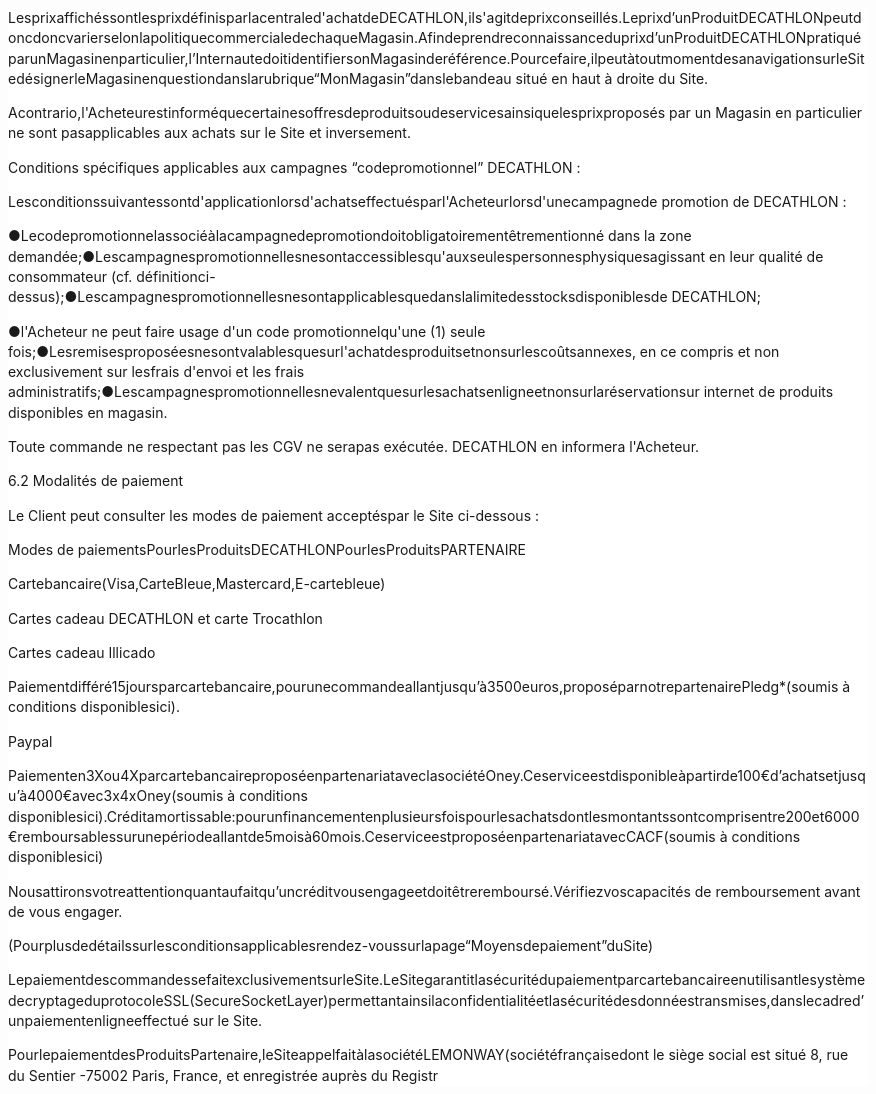 Lesprixaffichéssontlesprixdéfinisparlacentraled'achatdeDECATHLON,ils'agitdeprixconseillés.Leprixd’unProduitDECATHLONpeutdoncdoncvarierselonlapolitiquecommercialedechaqueMagasin.Afindeprendreconnaissanceduprixd’unProduitDECATHLONpratiquéparunMagasinenparticulier,l’InternautedoitidentifiersonMagasinderéférence.Pourcefaire,ilpeutàtoutmomentdesanavigationsurleSitedésignerleMagasinenquestiondanslarubrique“MonMagasin”danslebandeau situé en haut à droite du Site.

Acontrario,l'Acheteurestinforméquecertainesoffresdeproduitsoudeservicesainsiquelesprixproposés par un Magasin en particulier ne sont pasapplicables aux achats sur le Site et inversement.

Conditions spécifiques applicables aux campagnes “codepromotionnel” DECATHLON :

Lesconditionssuivantessontd'applicationlorsd'achatseffectuésparl'Acheteurlorsd'unecampagnede promotion de DECATHLON : 

●Lecodepromotionnelassociéàlacampagnedepromotiondoitobligatoirementêtrementionné dans la zone demandée;●Lescampagnespromotionnellesnesontaccessiblesqu'auxseulespersonnesphysiquesagissant en leur qualité de consommateur (cf. définitionci-dessus);●Lescampagnespromotionnellesnesontapplicablesquedanslalimitedesstocksdisponiblesde DECATHLON;

●l'Acheteur ne peut faire usage d'un code promotionnelqu'une (1) seule fois;●Lesremisesproposéesnesontvalablesquesurl'achatdesproduitsetnonsurlescoûtsannexes, en ce compris et non exclusivement sur lesfrais d'envoi et les frais administratifs;●Lescampagnespromotionnellesnevalentquesurlesachatsenligneetnonsurlaréservationsur internet de produits disponibles en magasin.

Toute commande ne respectant pas les  CGV ne serapas exécutée. DECATHLON en informera l'Acheteur.

6.2 Modalités de paiement

Le  Client peut consulter les modes de paiement acceptéspar le Site ci-dessous :

Modes de paiementsPourlesProduitsDECATHLONPourlesProduitsPARTENAIRE

Cartebancaire(Visa,CarteBleue,Mastercard,E-cartebleue)

Cartes cadeau DECATHLON et carte Trocathlon

Cartes cadeau Illicado

Paiementdifféré15joursparcartebancaire,pourunecommandeallantjusqu’à3500euros,proposéparnotrepartenairePledg\*(soumis à conditions disponiblesici).

Paypal

Paiementen3Xou4XparcartebancaireproposéenpartenariataveclasociétéOney.Ceserviceestdisponibleàpartirde100€d’achatsetjusqu’à4000€avec3x4xOney(soumis à conditions disponiblesici).Créditamortissable:pourunfinancementenplusieursfoispourlesachatsdontlesmontantssontcomprisentre200et6000€remboursablessurunepériodeallantde5moisà60mois.CeserviceestproposéenpartenariatavecCACF(soumis à conditions disponiblesici)

Nousattironsvotreattentionquantaufaitqu’uncréditvousengageetdoitêtreremboursé.Vérifiezvoscapacités de remboursement avant de vous engager.

(Pourplusdedétailssurlesconditionsapplicablesrendez-voussurlapage“Moyensdepaiement”duSite)

LepaiementdescommandessefaitexclusivementsurleSite.LeSitegarantitlasécuritédupaiementparcartebancaireenutilisantlesystèmedecryptageduprotocoleSSL(SecureSocketLayer)permettantainsilaconfidentialitéetlasécuritédesdonnéestransmises,danslecadred’unpaiementenligneeffectué sur le Site.

PourlepaiementdesProduitsPartenaire,leSiteappelfaitàlasociétéLEMONWAY(sociétéfrançaisedont le siège social est situé 8, rue du Sentier -75002 Paris, France,  et enregistrée auprès du Registr
